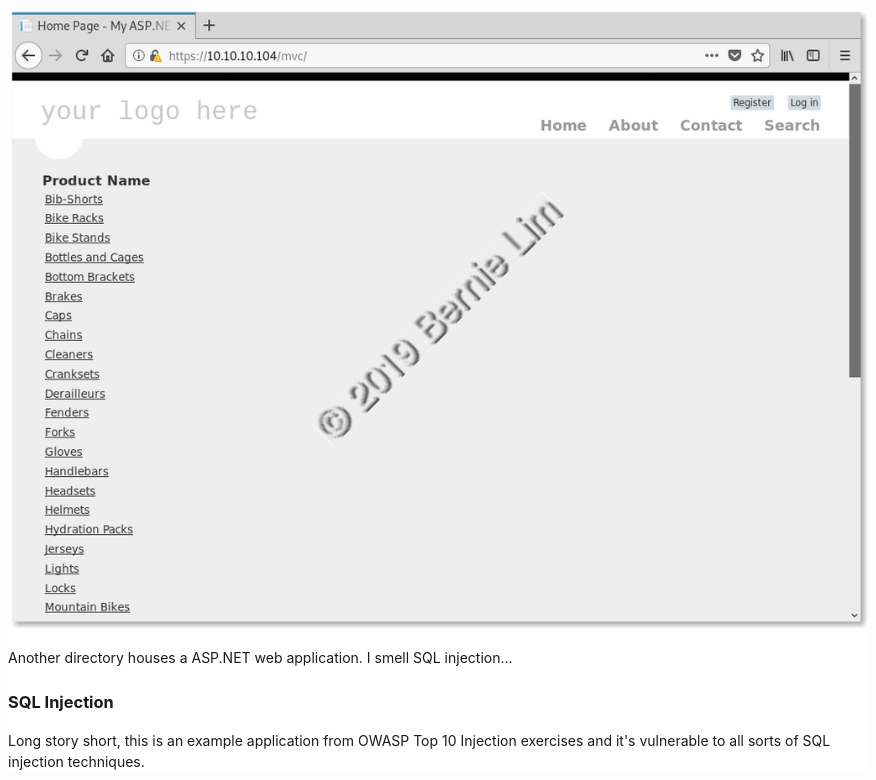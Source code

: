 ![b3ad3c4a.png](/assets/images/posts/giddy-htb-walkthrough/b3ad3c4a.png)
</a>

Another directory houses a ASP.NET web application. I smell SQL injection...

### SQL Injection

Long story short, this is an example application from OWASP Top 10 Injection exercises and it's vulnerable to all sorts of SQL injection techniques.

<a class="image-popup">